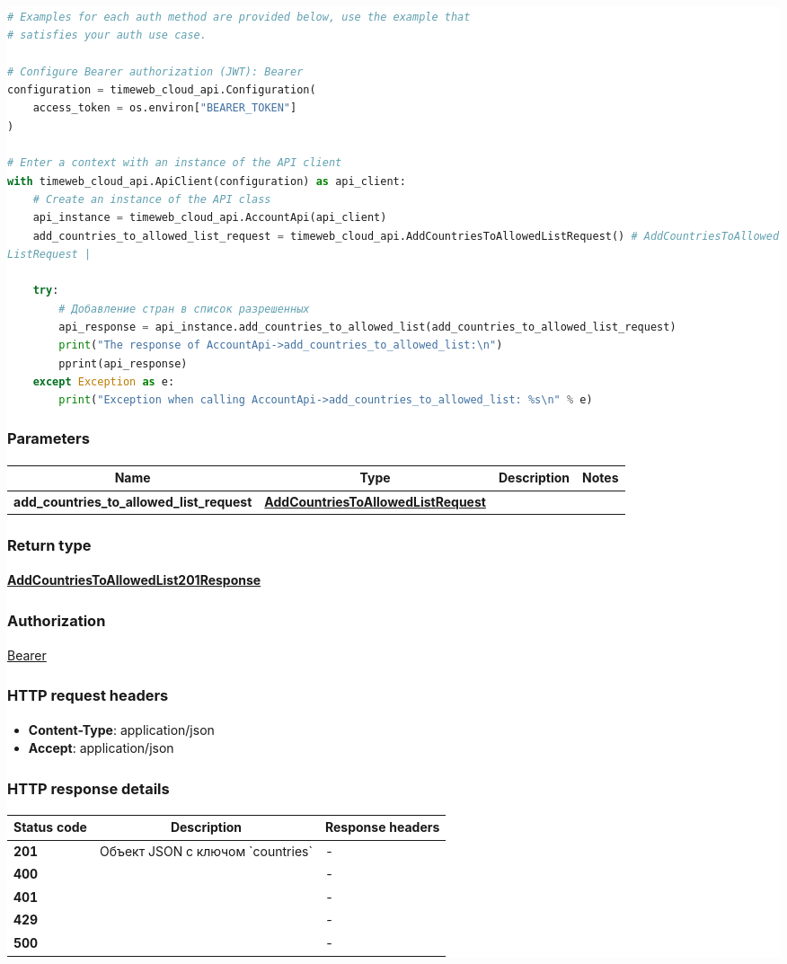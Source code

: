 ```python
# Examples for each auth method are provided below, use the example that
# satisfies your auth use case.

# Configure Bearer authorization (JWT): Bearer
configuration = timeweb_cloud_api.Configuration(
    access_token = os.environ["BEARER_TOKEN"]
)

# Enter a context with an instance of the API client
with timeweb_cloud_api.ApiClient(configuration) as api_client:
    # Create an instance of the API class
    api_instance = timeweb_cloud_api.AccountApi(api_client)
    add_countries_to_allowed_list_request = timeweb_cloud_api.AddCountriesToAllowedListRequest() # AddCountriesToAllowedListRequest | 

    try:
        # Добавление стран в список разрешенных
        api_response = api_instance.add_countries_to_allowed_list(add_countries_to_allowed_list_request)
        print("The response of AccountApi->add_countries_to_allowed_list:\n")
        pprint(api_response)
    except Exception as e:
        print("Exception when calling AccountApi->add_countries_to_allowed_list: %s\n" % e)
```


### Parameters

Name | Type | Description  | Notes
------------- | ------------- | ------------- | -------------
 **add_countries_to_allowed_list_request** | [**AddCountriesToAllowedListRequest**](AddCountriesToAllowedListRequest.md)|  | 

### Return type

[**AddCountriesToAllowedList201Response**](AddCountriesToAllowedList201Response.md)

### Authorization

[Bearer](../README.md#Bearer)

### HTTP request headers

 - **Content-Type**: application/json
 - **Accept**: application/json

### HTTP response details
| Status code | Description | Response headers |
|-------------|-------------|------------------|
**201** | Объект JSON c ключом &#x60;countries&#x60; |  -  |
**400** |  |  -  |
**401** |  |  -  |
**429** |  |  -  |
**500** |  |  -  |
